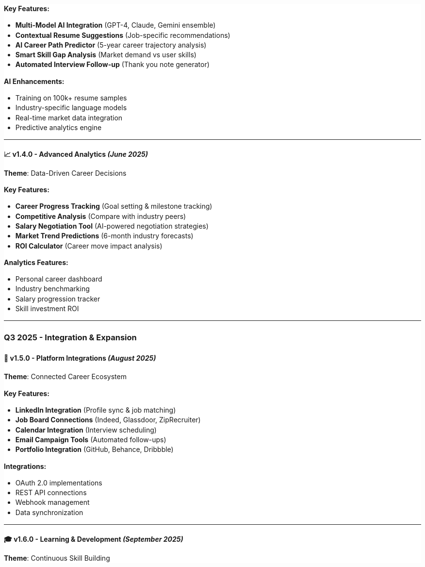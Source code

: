 **Key Features:**
- **Multi-Model AI Integration** (GPT-4, Claude, Gemini ensemble)
- **Contextual Resume Suggestions** (Job-specific recommendations)
- **AI Career Path Predictor** (5-year career trajectory analysis)
- **Smart Skill Gap Analysis** (Market demand vs user skills)
- **Automated Interview Follow-up** (Thank you note generator)

**AI Enhancements:**
- Training on 100k+ resume samples
- Industry-specific language models
- Real-time market data integration
- Predictive analytics engine

---

#### 📈 **v1.4.0 - Advanced Analytics** *(June 2025)*
**Theme**: Data-Driven Career Decisions

**Key Features:**
- **Career Progress Tracking** (Goal setting & milestone tracking)
- **Competitive Analysis** (Compare with industry peers)
- **Salary Negotiation Tool** (AI-powered negotiation strategies)
- **Market Trend Predictions** (6-month industry forecasts)
- **ROI Calculator** (Career move impact analysis)

**Analytics Features:**
- Personal career dashboard
- Industry benchmarking
- Salary progression tracker
- Skill investment ROI

---

### **Q3 2025 - Integration & Expansion**

#### 🔗 **v1.5.0 - Platform Integrations** *(August 2025)*
**Theme**: Connected Career Ecosystem

**Key Features:**
- **LinkedIn Integration** (Profile sync & job matching)
- **Job Board Connections** (Indeed, Glassdoor, ZipRecruiter)
- **Calendar Integration** (Interview scheduling)
- **Email Campaign Tools** (Automated follow-ups)
- **Portfolio Integration** (GitHub, Behance, Dribbble)

**Integrations:**
- OAuth 2.0 implementations
- REST API connections
- Webhook management
- Data synchronization

---

#### 🎓 **v1.6.0 - Learning & Development** *(September 2025)*
**Theme**: Continuous Skill Building
